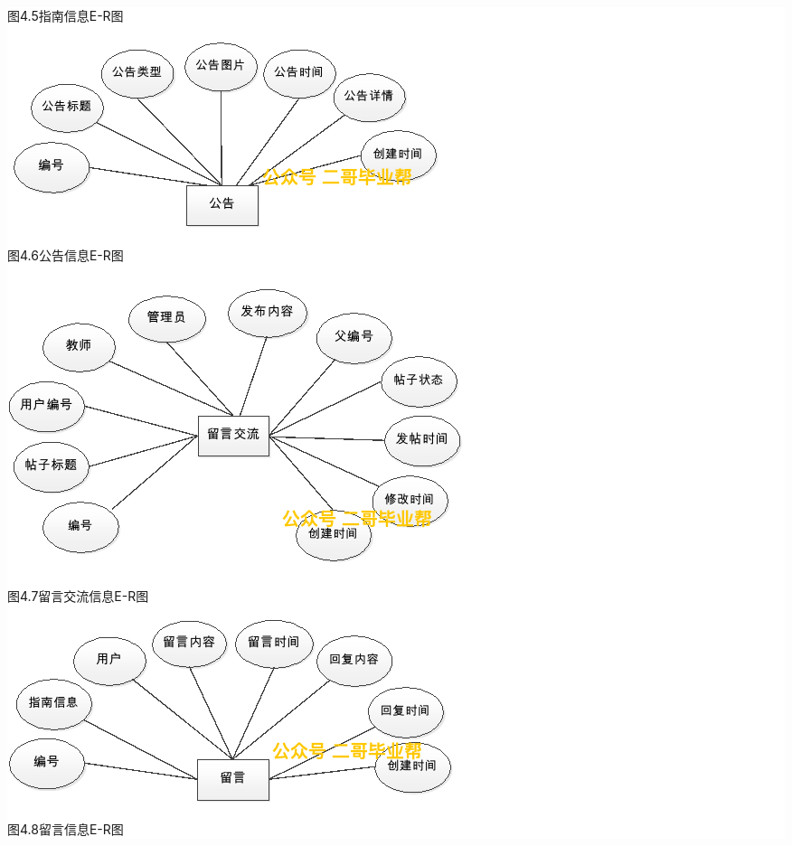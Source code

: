 图4.5指南信息E-R图

![](/images/0400ssm/ssm467/blog.007.png)

图4.6公告信息E-R图

![](/images/0400ssm/ssm467/blog.008.png)

图4.7留言交流信息E-R图

![](/images/0400ssm/ssm467/blog.009.png)

图4.8留言信息E-R图
